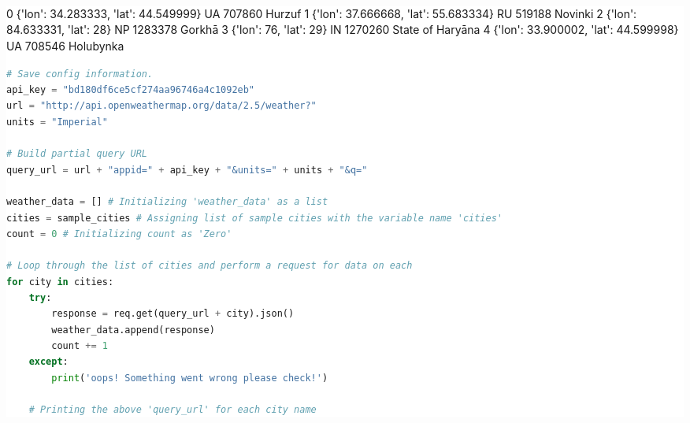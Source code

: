   <tbody>
    <tr>
      <th>0</th>
      <td>{'lon': 34.283333, 'lat': 44.549999}</td>
      <td>UA</td>
      <td>707860</td>
      <td>Hurzuf</td>
    </tr>
    <tr>
      <th>1</th>
      <td>{'lon': 37.666668, 'lat': 55.683334}</td>
      <td>RU</td>
      <td>519188</td>
      <td>Novinki</td>
    </tr>
    <tr>
      <th>2</th>
      <td>{'lon': 84.633331, 'lat': 28}</td>
      <td>NP</td>
      <td>1283378</td>
      <td>Gorkhā</td>
    </tr>
    <tr>
      <th>3</th>
      <td>{'lon': 76, 'lat': 29}</td>
      <td>IN</td>
      <td>1270260</td>
      <td>State of Haryāna</td>
    </tr>
    <tr>
      <th>4</th>
      <td>{'lon': 33.900002, 'lat': 44.599998}</td>
      <td>UA</td>
      <td>708546</td>
      <td>Holubynka</td>
    </tr>
  </tbody>
</table>
</div>




```python
# Save config information.
api_key = "bd180df6ce5cf274aa96746a4c1092eb"
url = "http://api.openweathermap.org/data/2.5/weather?"
units = "Imperial"

# Build partial query URL
query_url = url + "appid=" + api_key + "&units=" + units + "&q="

weather_data = [] # Initializing 'weather_data' as a list
cities = sample_cities # Assigning list of sample cities with the variable name 'cities'
count = 0 # Initializing count as 'Zero'

# Loop through the list of cities and perform a request for data on each
for city in cities:
    try:
        response = req.get(query_url + city).json()
        weather_data.append(response)
        count += 1
    except:
        print('oops! Something went wrong please check!')
    
    # Printing the above 'query_url' for each city name
```